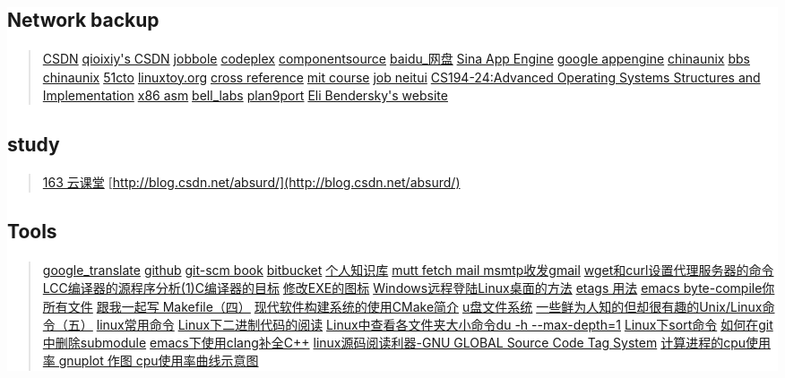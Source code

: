 
## Network backup
> [CSDN](http://www.csdn.net "CSDN")
> [qioixiy's CSDN](http://blog.csdn.net/qioixiy "qioixiy's CSDN")
> [jobbole](http://blog.jobbole.com "jobbole")
> [codeplex](http://www.codeplex.com "codeplex")
> [componentsource](http://www.componentsource.com "componentsource")
> [baidu_网盘](http://pan.baidu.com "baidu_网盘")
> [Sina App Engine](http://sae.sina.com.cn/ "Sina App Engine")
> [google appengine](https://appengine.google.com "google appengine")
> [chinaunix](http://www.chinaunix.net "chinaunix")
> [bbs chinaunix](http://bbs.chinaunix.net "bbs chinaunix")
> [51cto](http://www.51cto.com "51cto")
> [linuxtoy.org](https://linuxtoy.org/)
> [cross reference](http://osxr.org "cross reference")
> [mit course](http://web.mit.edu/course "mit course")
> [job neitui](http://www.neitui.me "job neitui")
> [CS194-24:Advanced Operating Systems Structures and Implementation](http://inst.eecs.berkeley.edu/~cs194-24/sp13/index_lectures.html "CS194-24:Advanced Operating Systems Structures and Implementation")
> [x86 asm](http://ref.x86asm.net/coder32.html "x86 asm")
> [bell_labs](http://doc.cat-v.org "bell_labs")
> [plan9port](http://swtch.com/plan9port "plan9port")
> [Eli Bendersky's website](http://eli.thegreenplace.net)
## study
> [163 云课堂](http://study.163.com/ "163 云课堂")
> [http://blog.csdn.net/absurd/](http://blog.csdn.net/absurd/)
## Tools
> [google_translate](http://translate.google.cn/ "google_translate")
> [github](https://github.com/ "github")
> [git-scm book](http://git-scm.com/book/zh "git-scm book")
> [bitbucket](https://bitbucket.org/ "bitbucket")
> [个人知识库](http://orgwiki.hahack.com "个人知识库")
> [mutt fetch mail msmtp收发gmail](http://blog.csdn.net/richardysteven/article/details/6716997 "mutt fetch mail msmtp收发gmail")
> [wget和curl设置代理服务器的命令](http://blog.csdn.net/huzhenwei/article/details/4369027 "wget和curl设置代理服务器的命令")
> [LCC编译器的源程序分析(1)C编译器的目标](http://blog.csdn.net/caimouse/article/details/1599696 "LCC编译器的源程序分析(1)C编译器的目标")
> [修改EXE的图标](http://blog.csdn.net/cenjoyer/article/details/1574261 "修改EXE的图标")
> [Windows远程登陆Linux桌面的方法](http://blog.csdn.net/jgf_ntu/article/details/6596868 "Windows远程登陆Linux桌面的方法")
> [etags 用法](http://blog.csdn.net/michael2012zhao/article/details/4658132 "etags 用法")
> [emacs byte-compile你所有文件](http://blog.csdn.net/bigmarco/article/details/6934064 "emacs byte-compile你所有文件")
> [跟我一起写 Makefile（四）](http://blog.csdn.net/haoel/article/details/2889 "跟我一起写 Makefile（四）")
> [现代软件构建系统的使用CMake简介](http://blog.csdn.net/vagrxie/article/details/4743484 "现代软件构建系统的使用CMake简介")
> [u盘文件系统](http://blog.csdn.net/zzobin/article/details/8499675 "u盘文件系统")
> [一些鲜为人知的但却很有趣的Unix/Linux命令（五）](http://blog.csdn.net/liberd/article/details/8787141 "一些鲜为人知的但却很有趣的Unix/Linux命令（五）")
> [linux常用命令](http://blog.csdn.net/tianfeng1208/article/details/9404981 "linux常用命令")
> [Linux下二进制代码的阅读](http://blog.csdn.net/ariesjzj/article/details/7689120 "Linux下二进制代码的阅读")
> [Linux中查看各文件夹大小命令du -h --max-depth=1](http://blog.csdn.net/ouyang_peng/article/details/10414499 "Linux中查看各文件夹大小命令du -h --max-depth=1")
> [Linux下sort命令](http://blog.csdn.net/wzy_1988/article/details/10407987 "Linux下sort命令")
> [如何在git中删除submodule](http://blog.csdn.net/winterttr/article/details/7167705 "如何在git中删除submodule")
> [emacs下使用clang补全C++](http://blog.csdn.net/winterttr/article/details/7273345 "emacs下使用clang补全C++")
> [linux源码阅读利器-GNU GLOBAL Source Code Tag System](http://blog.csdn.net/sencha_android/article/details/6878351 "linux源码阅读利器-GNU GLOBAL Source Code Tag System")
> [计算进程的cpu使用率 gnuplot 作图 cpu使用率曲线示意图](http://blog.csdn.net/yaxf999/article/details/8878983 "计算进程的cpu使用率 gnuplot 作图 cpu使用率曲线示意图")